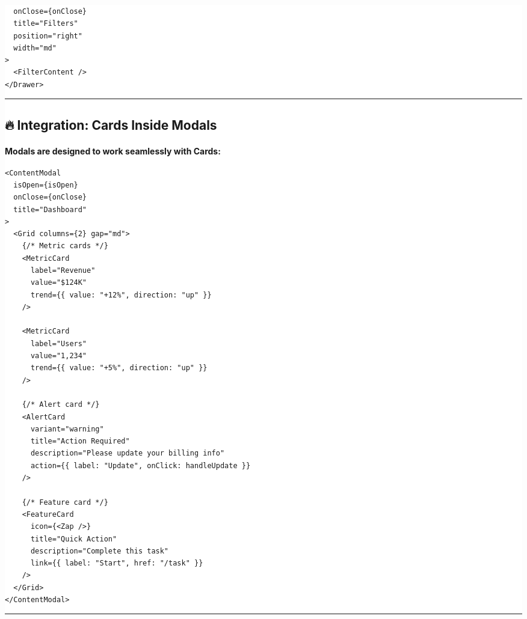 ```tsx
  onClose={onClose}
  title="Filters"
  position="right"
  width="md"
>
  <FilterContent />
</Drawer>
```

---

## 🔥 Integration: Cards Inside Modals

**Modals are designed to work seamlessly with Cards:**

```tsx
<ContentModal
  isOpen={isOpen}
  onClose={onClose}
  title="Dashboard"
>
  <Grid columns={2} gap="md">
    {/* Metric cards */}
    <MetricCard
      label="Revenue"
      value="$124K"
      trend={{ value: "+12%", direction: "up" }}
    />
    
    <MetricCard
      label="Users"
      value="1,234"
      trend={{ value: "+5%", direction: "up" }}
    />
    
    {/* Alert card */}
    <AlertCard
      variant="warning"
      title="Action Required"
      description="Please update your billing info"
      action={{ label: "Update", onClick: handleUpdate }}
    />
    
    {/* Feature card */}
    <FeatureCard
      icon={<Zap />}
      title="Quick Action"
      description="Complete this task"
      link={{ label: "Start", href: "/task" }}
    />
  </Grid>
</ContentModal>
```

---